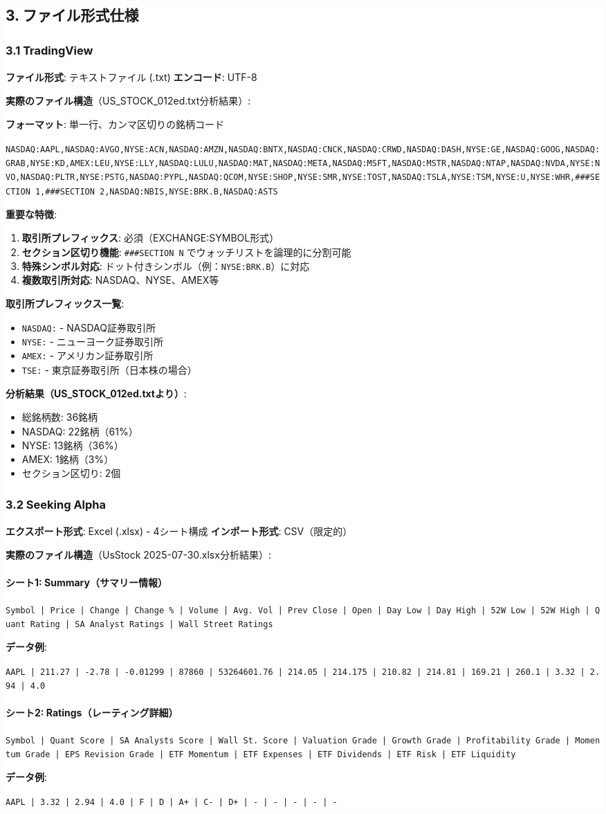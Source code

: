 ## 3. ファイル形式仕様

### 3.1 TradingView
**ファイル形式**: テキストファイル (.txt)
**エンコード**: UTF-8

**実際のファイル構造**（US_STOCK_012ed.txt分析結果）:

**フォーマット**: 単一行、カンマ区切りの銘柄コード
```text
NASDAQ:AAPL,NASDAQ:AVGO,NYSE:ACN,NASDAQ:AMZN,NASDAQ:BNTX,NASDAQ:CNCK,NASDAQ:CRWD,NASDAQ:DASH,NYSE:GE,NASDAQ:GOOG,NASDAQ:GRAB,NYSE:KD,AMEX:LEU,NYSE:LLY,NASDAQ:LULU,NASDAQ:MAT,NASDAQ:META,NASDAQ:MSFT,NASDAQ:MSTR,NASDAQ:NTAP,NASDAQ:NVDA,NYSE:NVO,NASDAQ:PLTR,NYSE:PSTG,NASDAQ:PYPL,NASDAQ:QCOM,NYSE:SHOP,NYSE:SMR,NYSE:TOST,NASDAQ:TSLA,NYSE:TSM,NYSE:U,NYSE:WHR,###SECTION 1,###SECTION 2,NASDAQ:NBIS,NYSE:BRK.B,NASDAQ:ASTS
```

**重要な特徴**:
1. **取引所プレフィックス**: 必須（EXCHANGE:SYMBOL形式）
2. **セクション区切り機能**: `###SECTION N` でウォッチリストを論理的に分割可能
3. **特殊シンボル対応**: ドット付きシンボル（例：`NYSE:BRK.B`）に対応
4. **複数取引所対応**: NASDAQ、NYSE、AMEX等

**取引所プレフィックス一覧**:
- `NASDAQ:` - NASDAQ証券取引所
- `NYSE:` - ニューヨーク証券取引所  
- `AMEX:` - アメリカン証券取引所
- `TSE:` - 東京証券取引所（日本株の場合）

**分析結果（US_STOCK_012ed.txtより）**:
- 総銘柄数: 36銘柄
- NASDAQ: 22銘柄（61%）
- NYSE: 13銘柄（36%）
- AMEX: 1銘柄（3%）
- セクション区切り: 2個

### 3.2 Seeking Alpha
**エクスポート形式**: Excel (.xlsx) - 4シート構成
**インポート形式**: CSV（限定的）

**実際のファイル構造**（UsStock 2025-07-30.xlsx分析結果）:

#### シート1: Summary（サマリー情報）
```
Symbol | Price | Change | Change % | Volume | Avg. Vol | Prev Close | Open | Day Low | Day High | 52W Low | 52W High | Quant Rating | SA Analyst Ratings | Wall Street Ratings
```
**データ例**:
```
AAPL | 211.27 | -2.78 | -0.01299 | 87860 | 53264601.76 | 214.05 | 214.175 | 210.82 | 214.81 | 169.21 | 260.1 | 3.32 | 2.94 | 4.0
```

#### シート2: Ratings（レーティング詳細）
```
Symbol | Quant Score | SA Analysts Score | Wall St. Score | Valuation Grade | Growth Grade | Profitability Grade | Momentum Grade | EPS Revision Grade | ETF Momentum | ETF Expenses | ETF Dividends | ETF Risk | ETF Liquidity
```
**データ例**:
```
AAPL | 3.32 | 2.94 | 4.0 | F | D | A+ | C- | D+ | - | - | - | - | -
```
